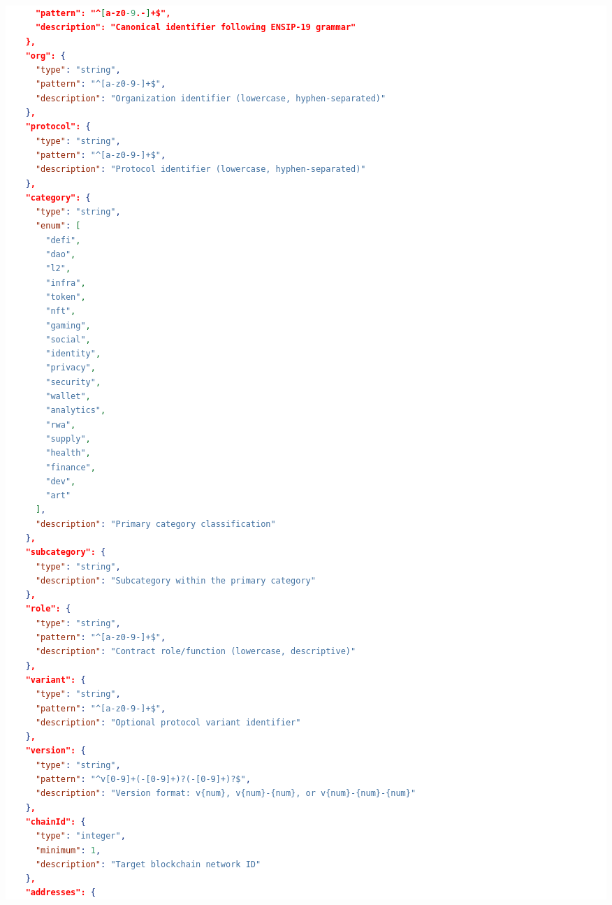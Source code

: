 ```json
      "pattern": "^[a-z0-9.-]+$",
      "description": "Canonical identifier following ENSIP-19 grammar"
    },
    "org": {
      "type": "string",
      "pattern": "^[a-z0-9-]+$",
      "description": "Organization identifier (lowercase, hyphen-separated)"
    },
    "protocol": {
      "type": "string",
      "pattern": "^[a-z0-9-]+$",
      "description": "Protocol identifier (lowercase, hyphen-separated)"
    },
    "category": {
      "type": "string",
      "enum": [
        "defi",
        "dao",
        "l2",
        "infra",
        "token",
        "nft",
        "gaming",
        "social",
        "identity",
        "privacy",
        "security",
        "wallet",
        "analytics",
        "rwa",
        "supply",
        "health",
        "finance",
        "dev",
        "art"
      ],
      "description": "Primary category classification"
    },
    "subcategory": {
      "type": "string",
      "description": "Subcategory within the primary category"
    },
    "role": {
      "type": "string",
      "pattern": "^[a-z0-9-]+$",
      "description": "Contract role/function (lowercase, descriptive)"
    },
    "variant": {
      "type": "string",
      "pattern": "^[a-z0-9-]+$",
      "description": "Optional protocol variant identifier"
    },
    "version": {
      "type": "string",
      "pattern": "^v[0-9]+(-[0-9]+)?(-[0-9]+)?$",
      "description": "Version format: v{num}, v{num}-{num}, or v{num}-{num}-{num}"
    },
    "chainId": {
      "type": "integer",
      "minimum": 1,
      "description": "Target blockchain network ID"
    },
    "addresses": {
```